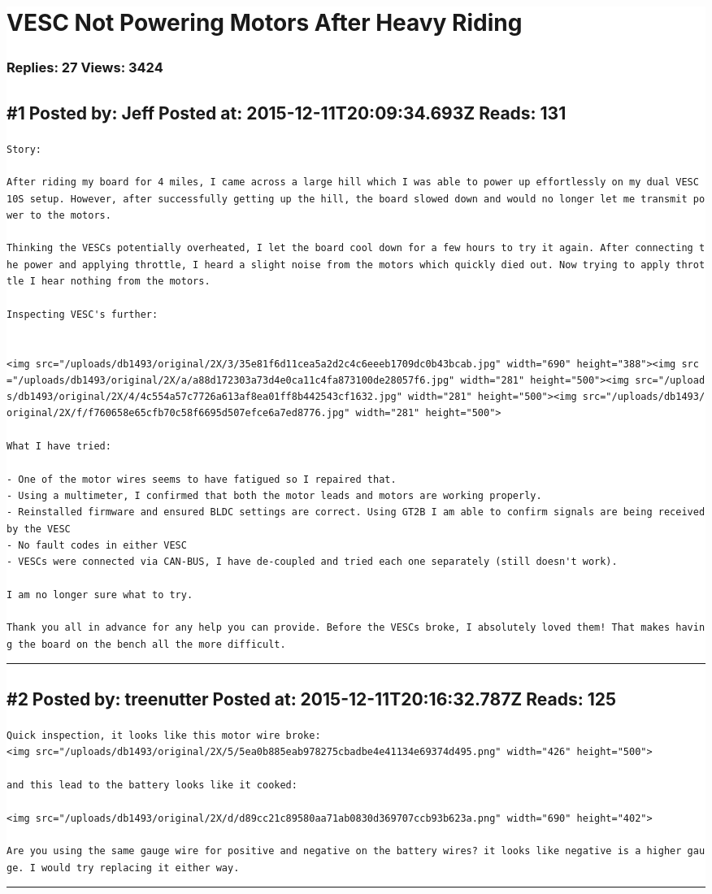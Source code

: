 # VESC Not Powering Motors After Heavy Riding

### Replies: 27 Views: 3424

## \#1 Posted by: Jeff Posted at: 2015-12-11T20:09:34.693Z Reads: 131

```
Story:

After riding my board for 4 miles, I came across a large hill which I was able to power up effortlessly on my dual VESC 10S setup. However, after successfully getting up the hill, the board slowed down and would no longer let me transmit power to the motors.

Thinking the VESCs potentially overheated, I let the board cool down for a few hours to try it again. After connecting the power and applying throttle, I heard a slight noise from the motors which quickly died out. Now trying to apply throttle I hear nothing from the motors.

Inspecting VESC's further:


<img src="/uploads/db1493/original/2X/3/35e81f6d11cea5a2d2c4c6eeeb1709dc0b43bcab.jpg" width="690" height="388"><img src="/uploads/db1493/original/2X/a/a88d172303a73d4e0ca11c4fa873100de28057f6.jpg" width="281" height="500"><img src="/uploads/db1493/original/2X/4/4c554a57c7726a613af8ea01ff8b442543cf1632.jpg" width="281" height="500"><img src="/uploads/db1493/original/2X/f/f760658e65cfb70c58f6695d507efce6a7ed8776.jpg" width="281" height="500">

What I have tried:

- One of the motor wires seems to have fatigued so I repaired that.
- Using a multimeter, I confirmed that both the motor leads and motors are working properly.
- Reinstalled firmware and ensured BLDC settings are correct. Using GT2B I am able to confirm signals are being received by the VESC
- No fault codes in either VESC
- VESCs were connected via CAN-BUS, I have de-coupled and tried each one separately (still doesn't work).
 
I am no longer sure what to try.

Thank you all in advance for any help you can provide. Before the VESCs broke, I absolutely loved them! That makes having the board on the bench all the more difficult.
```

---
## \#2 Posted by: treenutter Posted at: 2015-12-11T20:16:32.787Z Reads: 125

```
Quick inspection, it looks like this motor wire broke:
<img src="/uploads/db1493/original/2X/5/5ea0b885eab978275cbadbe4e41134e69374d495.png" width="426" height="500">

and this lead to the battery looks like it cooked: 

<img src="/uploads/db1493/original/2X/d/d89cc21c89580aa71ab0830d369707ccb93b623a.png" width="690" height="402">

Are you using the same gauge wire for positive and negative on the battery wires? it looks like negative is a higher gauge. I would try replacing it either way.
```

---
